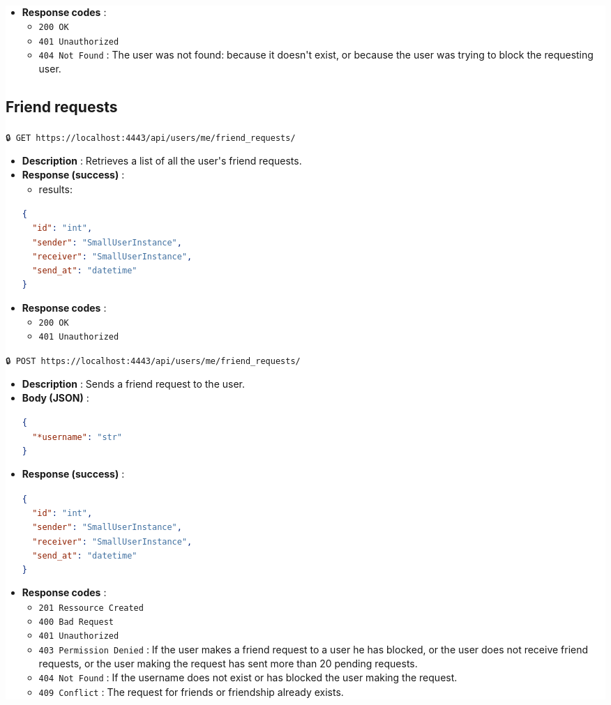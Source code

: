   ```json
  ```
- **Response codes** :
  - `200 OK`
  - `401 Unauthorized`
  - `404 Not Found` : The user was not found: because it doesn't exist, or because the user was trying to block the requesting user.

## Friend requests
```
🔒 GET https://localhost:4443/api/users/me/friend_requests/
```
- **Description** : Retrieves a list of all the user's friend requests.
- **Response (success)** :
  - results:
  ```json
  {
    "id": "int",
    "sender": "SmallUserInstance",
    "receiver": "SmallUserInstance",
    "send_at": "datetime"
  }
  ```
- **Response codes** :
  - `200 OK`
  - `401 Unauthorized`

```
🔒 POST https://localhost:4443/api/users/me/friend_requests/
```
- **Description** : Sends a friend request to the user.
- **Body (JSON)** :
  ```json
  {
    "*username": "str"
  }
  ```
- **Response (success)** :
  ```json
  {
    "id": "int",
    "sender": "SmallUserInstance",
    "receiver": "SmallUserInstance",
    "send_at": "datetime"
  }
  ```
- **Response codes** :
  - `201 Ressource Created`
  - `400 Bad Request`
  - `401 Unauthorized`
  - `403 Permission Denied` : If the user makes a friend request to a user he has blocked, or the user does not receive friend requests, or the user making the request has sent more than 20 pending requests.
  - `404 Not Found` : If the username does not exist or has blocked the user making the request.
  - `409 Conflict` : The request for friends or friendship already exists.
